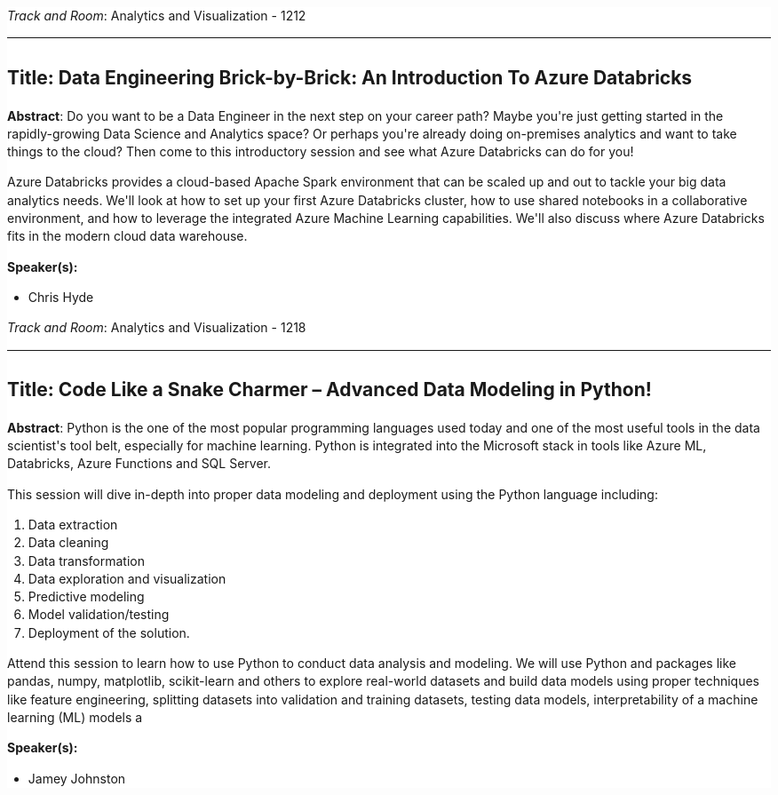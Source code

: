 *Track and Room*: Analytics and Visualization - 1212
 
----------------------------------------------------------------------------------- 
 
 
## Title: Data Engineering Brick-by-Brick: An Introduction To Azure Databricks
 
**Abstract**:
Do you want to be a Data Engineer in the next step on your career path?  Maybe you're just getting started in the rapidly-growing Data Science and Analytics space?  Or perhaps you're already doing on-premises analytics and want to take things to the cloud?  Then come to this introductory session and see what Azure Databricks can do for you!

Azure Databricks provides a cloud-based Apache Spark environment that can be scaled up and out to tackle your big data analytics needs.  We'll look at how to set up your first Azure Databricks cluster, how to use shared notebooks in a collaborative environment, and how to leverage the integrated Azure Machine Learning capabilities.  We'll also discuss where Azure Databricks fits in the modern cloud data warehouse.
 
**Speaker(s):**
- Chris Hyde
 
*Track and Room*: Analytics and Visualization - 1218
 
----------------------------------------------------------------------------------- 
 
 
## Title: Code Like a Snake Charmer – Advanced Data Modeling in Python!
 
**Abstract**:
Python is the one of the most popular programming languages used today and one of the most useful tools in the data scientist's tool belt, especially for machine learning. Python is integrated into the Microsoft stack in tools like Azure ML, Databricks, Azure Functions and SQL Server. 
 
This session will dive in-depth into proper data modeling and deployment using the Python language including:  
 
1.	Data extraction 
2.	Data cleaning 
3.	Data transformation 
4.	Data exploration and visualization 
5.	Predictive modeling 
6.	Model validation/testing 
7.	Deployment of the solution.  
 
Attend this session to learn how to use Python to conduct data analysis and modeling. We will use Python and packages like pandas, numpy, matplotlib, scikit-learn and others to explore real-world datasets and build data models using proper techniques like feature engineering, splitting datasets into validation and training datasets, testing data models, interpretability of a machine learning (ML) models a
 
**Speaker(s):**
- Jamey Johnston
 